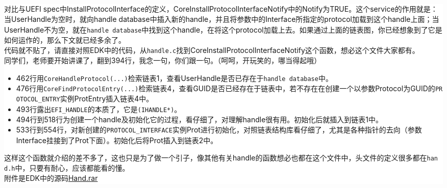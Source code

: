 对比与UEFI spec中InstallProtocolInterface的定义，CoreInstallProtocolInterfaceNotify中的Notify为TRUE。这个service的作用就是：当UserHandle为空时，就向handle database中插入新的handle，并且将参数中的Interface所指定的protocol加载到这个handle上面；当UserHandle不为空，就在`handle database`中找到这个handle，在将这个protocol加载上去。如果通过上面的链表图，你已经想象到了它是如何运作的，那么下文就已经多余了。  
代码就不贴了，请直接对照EDK中的代码，从`handle.c`找到CoreInstallProtocolInterfaceNotify这个函数，想必这个文件大家都有。  
同学们，老师要开始讲课了，翻到394行，我念一句，你们跟一句。（呵呵，开玩笑的，哪当得起哦）  
+   462行用`CoreHandleProtocol(...)`检索链表1，查看UserHandle是否已存在于`handle database`中。  
+   476行用`CoreFindProtocolEntry(...)`检索链表4，查看GUID是否已经存在于链表中，若不存在在创建一个以参数Protocol为GUID的`PROTOCOL_ENTRY`实例ProtEntry插入链表4中。  
+   493行露出`EFI_HANDLE`的本质了，它是`(IHANDLE*)`。  
+   494行到518行为创建一个handle及初始化它的过程，看仔细了，对理解handle很有用。初始化后就插入到链表1中。  
+   533行到554行，对新创建的`PROTOCOL_INTERFACE`实例Prot进行初始化，对照链表结构库看仔细了，尤其是各种指针的去向（参数Interface挂接到了Prot下面）。初始化后将Prot插入到链表2中。  

这样这个函数就介绍的差不多了，这也只是为了做一个引子，像其他有关handle的函数想必也都在这个文件中，头文件的定义很多都在`hand.h`中，只要有耐心，应该都能看的懂。  
附件是EDK中的源码[Hand.rar](https://github.com/HarmonyHu/harmonyhu.github.io/raw/master/_posts/images/Hand.rar)
